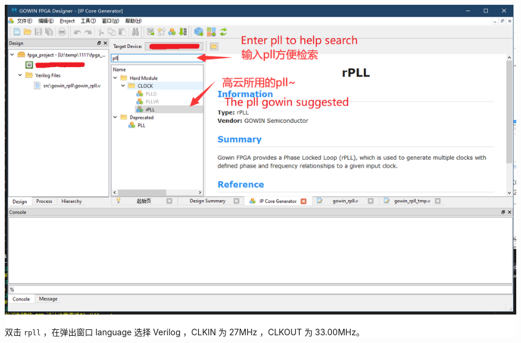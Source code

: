 ![](./../../Tang-Nano-1K/assets/Gowin_IP_rpll.png)

双击 `rpll` ，在弹出窗口 language 选择 Verilog ，CLKIN 为 27MHz ，CLKOUT 为  33.00MHz。
